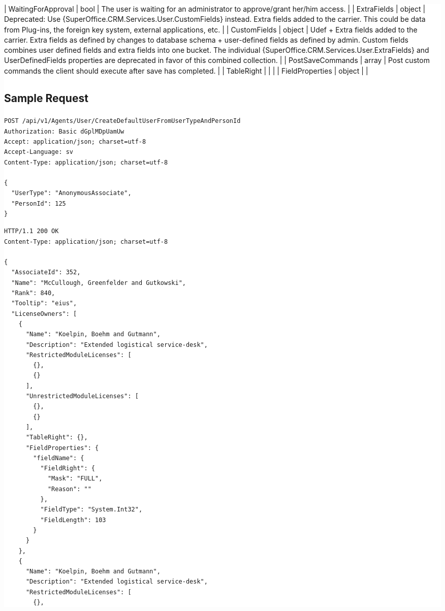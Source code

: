 | WaitingForApproval | bool | The user is waiting for an administrator to approve/grant her/him access. |
| ExtraFields | object | Deprecated: Use {SuperOffice.CRM.Services.User.CustomFields} instead. Extra fields added to the carrier. This could be data from Plug-ins, the foreign key system, external applications, etc. |
| CustomFields | object | Udef + Extra fields added to the carrier. Extra fields as defined by changes to database schema + user-defined fields as defined by admin. Custom fields combines user defined fields and extra fields into one bucket.  The individual {SuperOffice.CRM.Services.User.ExtraFields} and <see cref="!:UserDefinedFields">UserDefinedFields</see> properties are deprecated in favor of this combined collection. |
| PostSaveCommands | array | Post custom commands the client should execute after save has completed. |
| TableRight |  |  |
| FieldProperties | object |  |

## Sample Request

```http!
POST /api/v1/Agents/User/CreateDefaultUserFromUserTypeAndPersonId
Authorization: Basic dGplMDpUamUw
Accept: application/json; charset=utf-8
Accept-Language: sv
Content-Type: application/json; charset=utf-8

{
  "UserType": "AnonymousAssociate",
  "PersonId": 125
}
```

```http_
HTTP/1.1 200 OK
Content-Type: application/json; charset=utf-8

{
  "AssociateId": 352,
  "Name": "McCullough, Greenfelder and Gutkowski",
  "Rank": 840,
  "Tooltip": "eius",
  "LicenseOwners": [
    {
      "Name": "Koelpin, Boehm and Gutmann",
      "Description": "Extended logistical service-desk",
      "RestrictedModuleLicenses": [
        {},
        {}
      ],
      "UnrestrictedModuleLicenses": [
        {},
        {}
      ],
      "TableRight": {},
      "FieldProperties": {
        "fieldName": {
          "FieldRight": {
            "Mask": "FULL",
            "Reason": ""
          },
          "FieldType": "System.Int32",
          "FieldLength": 103
        }
      }
    },
    {
      "Name": "Koelpin, Boehm and Gutmann",
      "Description": "Extended logistical service-desk",
      "RestrictedModuleLicenses": [
        {},
```
